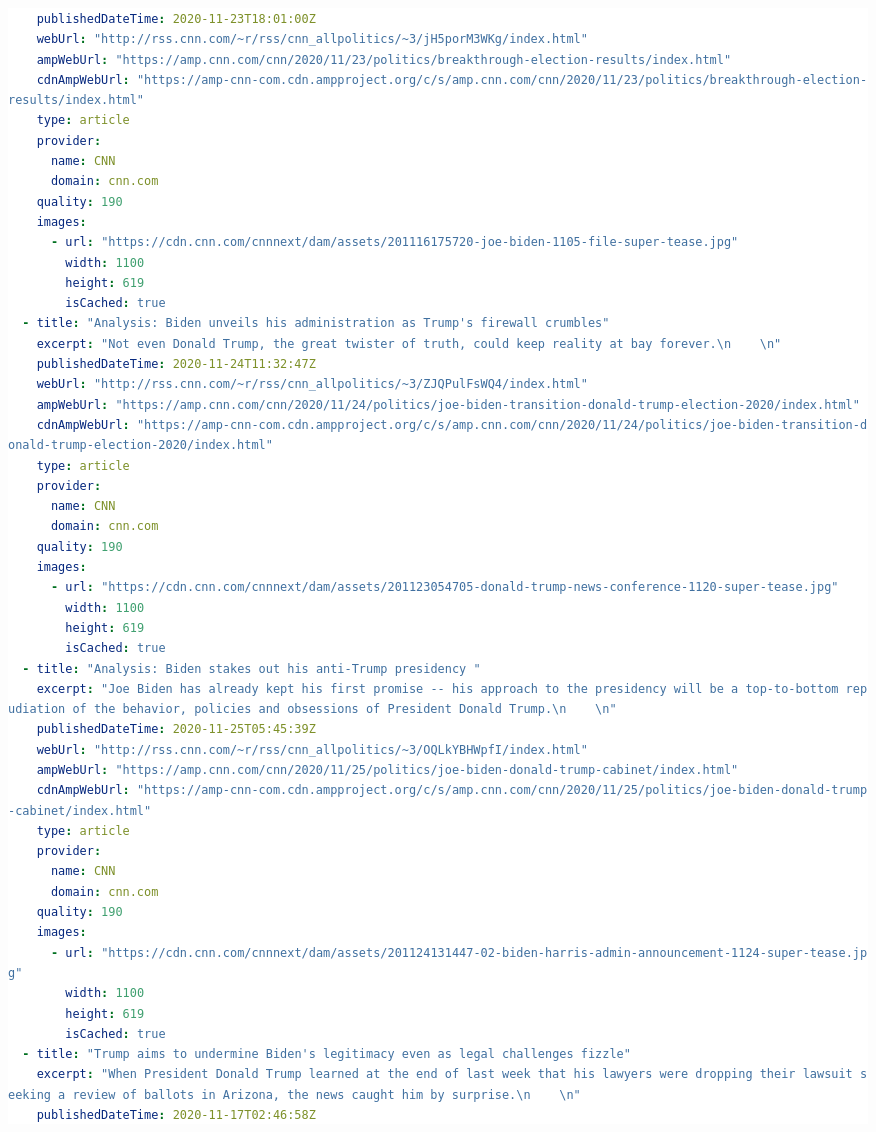 ```yaml
    publishedDateTime: 2020-11-23T18:01:00Z
    webUrl: "http://rss.cnn.com/~r/rss/cnn_allpolitics/~3/jH5porM3WKg/index.html"
    ampWebUrl: "https://amp.cnn.com/cnn/2020/11/23/politics/breakthrough-election-results/index.html"
    cdnAmpWebUrl: "https://amp-cnn-com.cdn.ampproject.org/c/s/amp.cnn.com/cnn/2020/11/23/politics/breakthrough-election-results/index.html"
    type: article
    provider:
      name: CNN
      domain: cnn.com
    quality: 190
    images:
      - url: "https://cdn.cnn.com/cnnnext/dam/assets/201116175720-joe-biden-1105-file-super-tease.jpg"
        width: 1100
        height: 619
        isCached: true
  - title: "Analysis: Biden unveils his administration as Trump's firewall crumbles"
    excerpt: "Not even Donald Trump, the great twister of truth, could keep reality at bay forever.\n    \n"
    publishedDateTime: 2020-11-24T11:32:47Z
    webUrl: "http://rss.cnn.com/~r/rss/cnn_allpolitics/~3/ZJQPulFsWQ4/index.html"
    ampWebUrl: "https://amp.cnn.com/cnn/2020/11/24/politics/joe-biden-transition-donald-trump-election-2020/index.html"
    cdnAmpWebUrl: "https://amp-cnn-com.cdn.ampproject.org/c/s/amp.cnn.com/cnn/2020/11/24/politics/joe-biden-transition-donald-trump-election-2020/index.html"
    type: article
    provider:
      name: CNN
      domain: cnn.com
    quality: 190
    images:
      - url: "https://cdn.cnn.com/cnnnext/dam/assets/201123054705-donald-trump-news-conference-1120-super-tease.jpg"
        width: 1100
        height: 619
        isCached: true
  - title: "Analysis: Biden stakes out his anti-Trump presidency "
    excerpt: "Joe Biden has already kept his first promise -- his approach to the presidency will be a top-to-bottom repudiation of the behavior, policies and obsessions of President Donald Trump.\n    \n"
    publishedDateTime: 2020-11-25T05:45:39Z
    webUrl: "http://rss.cnn.com/~r/rss/cnn_allpolitics/~3/OQLkYBHWpfI/index.html"
    ampWebUrl: "https://amp.cnn.com/cnn/2020/11/25/politics/joe-biden-donald-trump-cabinet/index.html"
    cdnAmpWebUrl: "https://amp-cnn-com.cdn.ampproject.org/c/s/amp.cnn.com/cnn/2020/11/25/politics/joe-biden-donald-trump-cabinet/index.html"
    type: article
    provider:
      name: CNN
      domain: cnn.com
    quality: 190
    images:
      - url: "https://cdn.cnn.com/cnnnext/dam/assets/201124131447-02-biden-harris-admin-announcement-1124-super-tease.jpg"
        width: 1100
        height: 619
        isCached: true
  - title: "Trump aims to undermine Biden's legitimacy even as legal challenges fizzle"
    excerpt: "When President Donald Trump learned at the end of last week that his lawyers were dropping their lawsuit seeking a review of ballots in Arizona, the news caught him by surprise.\n    \n"
    publishedDateTime: 2020-11-17T02:46:58Z
```